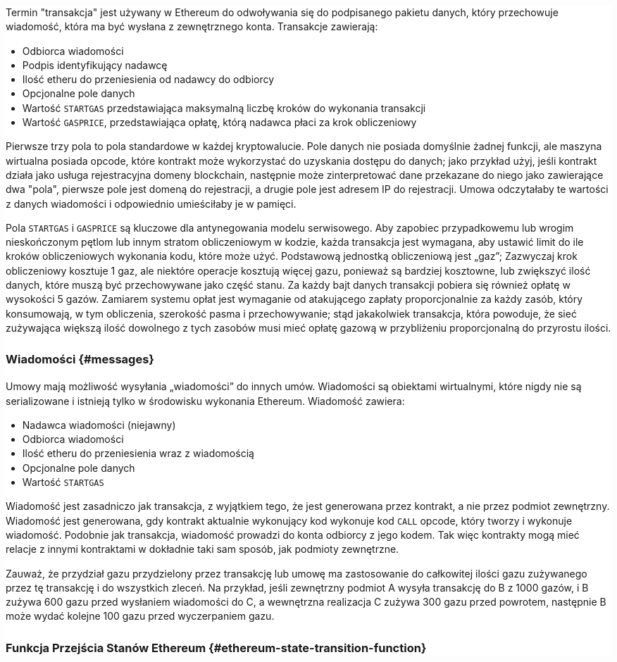 Termin "transakcja" jest używany w Ethereum do odwoływania się do podpisanego pakietu danych, który przechowuje wiadomość, która ma być wysłana z zewnętrznego konta. Transakcje zawierają:

- Odbiorca wiadomości
- Podpis identyfikujący nadawcę
- Ilość etheru do przeniesienia od nadawcy do odbiorcy
- Opcjonalne pole danych
- Wartość `STARTGAS` przedstawiająca maksymalną liczbę kroków do wykonania transakcji
- Wartość `GASPRICE`, przedstawiająca opłatę, którą nadawca płaci za krok obliczeniowy

Pierwsze trzy pola to pola standardowe w każdej kryptowalucie. Pole danych nie posiada domyślnie żadnej funkcji, ale maszyna wirtualna posiada opcode, które kontrakt może wykorzystać do uzyskania dostępu do danych; jako przykład użyj, jeśli kontrakt działa jako usługa rejestracyjna domeny blockchain, następnie może zinterpretować dane przekazane do niego jako zawierające dwa "pola", pierwsze pole jest domeną do rejestracji, a drugie pole jest adresem IP do rejestracji. Umowa odczytałaby te wartości z danych wiadomości i odpowiednio umieściłaby je w pamięci.

Pola `STARTGAS` i `GASPRICE` są kluczowe dla antynegowania modelu serwisowego. Aby zapobiec przypadkowemu lub wrogim nieskończonym pętlom lub innym stratom obliczeniowym w kodzie, każda transakcja jest wymagana, aby ustawić limit do ile kroków obliczeniowych wykonania kodu, które może użyć. Podstawową jednostką obliczeniową jest „gaz”; Zazwyczaj krok obliczeniowy kosztuje 1 gaz, ale niektóre operacje kosztują więcej gazu, ponieważ są bardziej kosztowne, lub zwiększyć ilość danych, które muszą być przechowywane jako część stanu. Za każdy bajt danych transakcji pobiera się również opłatę w wysokości 5 gazów. Zamiarem systemu opłat jest wymaganie od atakującego zapłaty proporcjonalnie za każdy zasób, który konsumowają, w tym obliczenia, szerokość pasma i przechowywanie; stąd jakakolwiek transakcja, która powoduje, że sieć zużywająca większą ilość dowolnego z tych zasobów musi mieć opłatę gazową w przybliżeniu proporcjonalną do przyrostu ilości.

### Wiadomości {#messages}

Umowy mają możliwość wysyłania „wiadomości” do innych umów. Wiadomości są obiektami wirtualnymi, które nigdy nie są serializowane i istnieją tylko w środowisku wykonania Ethereum. Wiadomość zawiera:

- Nadawca wiadomości (niejawny)
- Odbiorca wiadomości
- Ilość etheru do przeniesienia wraz z wiadomością
- Opcjonalne pole danych
- Wartość `STARTGAS`

Wiadomość jest zasadniczo jak transakcja, z wyjątkiem tego, że jest generowana przez kontrakt, a nie przez podmiot zewnętrzny. Wiadomość jest generowana, gdy kontrakt aktualnie wykonujący kod wykonuje kod `CALL` opcode, który tworzy i wykonuje wiadomość. Podobnie jak transakcja, wiadomość prowadzi do konta odbiorcy z jego kodem. Tak więc kontrakty mogą mieć relacje z innymi kontraktami w dokładnie taki sam sposób, jak podmioty zewnętrzne.

Zauważ, że przydział gazu przydzielony przez transakcję lub umowę ma zastosowanie do całkowitej ilości gazu zużywanego przez tę transakcję i do wszystkich zleceń. Na przykład, jeśli zewnętrzny podmiot A wysyła transakcję do B z 1000 gazów, i B zużywa 600 gazu przed wysłaniem wiadomości do C, a wewnętrzna realizacja C zużywa 300 gazu przed powrotem, następnie B może wydać kolejne 100 gazu przed wyczerpaniem gazu.

### Funkcja Przejścia Stanów Ethereum {#ethereum-state-transition-function}
